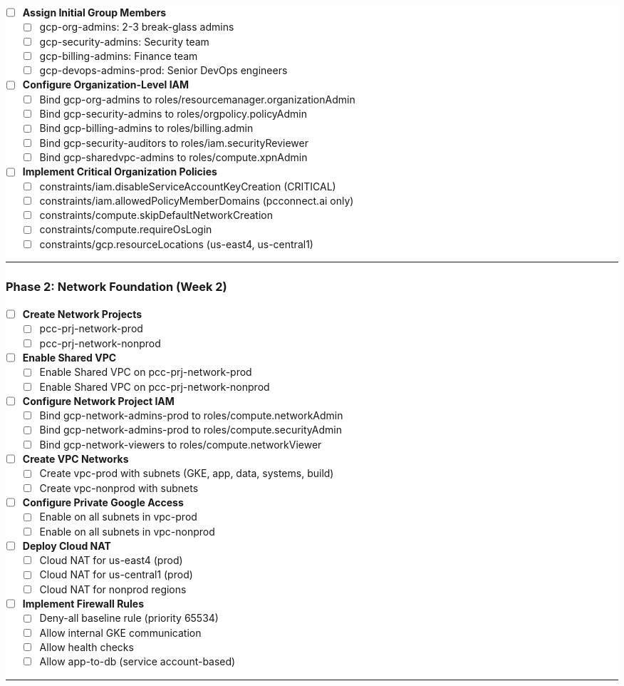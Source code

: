 - [ ] **Assign Initial Group Members**
  - [ ] gcp-org-admins: 2-3 break-glass admins
  - [ ] gcp-security-admins: Security team
  - [ ] gcp-billing-admins: Finance team
  - [ ] gcp-devops-admins-prod: Senior DevOps engineers

- [ ] **Configure Organization-Level IAM**
  - [ ] Bind gcp-org-admins to roles/resourcemanager.organizationAdmin
  - [ ] Bind gcp-security-admins to roles/orgpolicy.policyAdmin
  - [ ] Bind gcp-billing-admins to roles/billing.admin
  - [ ] Bind gcp-security-auditors to roles/iam.securityReviewer
  - [ ] Bind gcp-sharedvpc-admins to roles/compute.xpnAdmin

- [ ] **Implement Critical Organization Policies**
  - [ ] constraints/iam.disableServiceAccountKeyCreation (CRITICAL)
  - [ ] constraints/iam.allowedPolicyMemberDomains (pcconnect.ai only)
  - [ ] constraints/compute.skipDefaultNetworkCreation
  - [ ] constraints/compute.requireOsLogin
  - [ ] constraints/gcp.resourceLocations (us-east4, us-central1)

---

### Phase 2: Network Foundation (Week 2)

- [ ] **Create Network Projects**
  - [ ] pcc-prj-network-prod
  - [ ] pcc-prj-network-nonprod

- [ ] **Enable Shared VPC**
  - [ ] Enable Shared VPC on pcc-prj-network-prod
  - [ ] Enable Shared VPC on pcc-prj-network-nonprod

- [ ] **Configure Network Project IAM**
  - [ ] Bind gcp-network-admins-prod to roles/compute.networkAdmin
  - [ ] Bind gcp-network-admins-prod to roles/compute.securityAdmin
  - [ ] Bind gcp-network-viewers to roles/compute.networkViewer

- [ ] **Create VPC Networks**
  - [ ] Create vpc-prod with subnets (GKE, app, data, systems, build)
  - [ ] Create vpc-nonprod with subnets

- [ ] **Configure Private Google Access**
  - [ ] Enable on all subnets in vpc-prod
  - [ ] Enable on all subnets in vpc-nonprod

- [ ] **Deploy Cloud NAT**
  - [ ] Cloud NAT for us-east4 (prod)
  - [ ] Cloud NAT for us-central1 (prod)
  - [ ] Cloud NAT for nonprod regions

- [ ] **Implement Firewall Rules**
  - [ ] Deny-all baseline rule (priority 65534)
  - [ ] Allow internal GKE communication
  - [ ] Allow health checks
  - [ ] Allow app-to-db (service account-based)

---